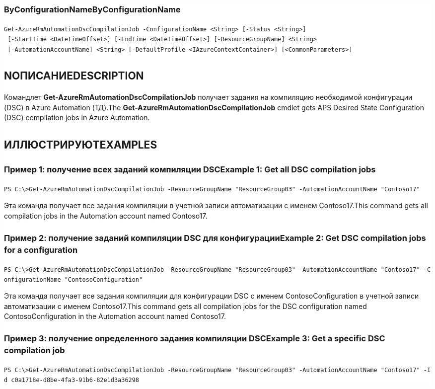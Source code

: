 ### <span data-ttu-id="1cdd2-107">ByConfigurationName</span><span class="sxs-lookup"><span data-stu-id="1cdd2-107">ByConfigurationName</span></span>
```
Get-AzureRmAutomationDscCompilationJob -ConfigurationName <String> [-Status <String>]
 [-StartTime <DateTimeOffset>] [-EndTime <DateTimeOffset>] [-ResourceGroupName] <String>
 [-AutomationAccountName] <String> [-DefaultProfile <IAzureContextContainer>] [<CommonParameters>]
```

## <span data-ttu-id="1cdd2-108">NОПИСАНИЕ</span><span class="sxs-lookup"><span data-stu-id="1cdd2-108">DESCRIPTION</span></span>
<span data-ttu-id="1cdd2-109">Командлет **Get-AzureRmAutomationDscCompilationJob** получает задания на компиляцию необходимой конфигурации (DSC) в Azure Automation (ТД).</span><span class="sxs-lookup"><span data-stu-id="1cdd2-109">The **Get-AzureRmAutomationDscCompilationJob** cmdlet gets APS Desired State Configuration (DSC) compilation jobs in Azure Automation.</span></span>

## <span data-ttu-id="1cdd2-110">ИЛЛЮСТРИРУЮТ</span><span class="sxs-lookup"><span data-stu-id="1cdd2-110">EXAMPLES</span></span>

### <span data-ttu-id="1cdd2-111">Пример 1: получение всех заданий компиляции DSC</span><span class="sxs-lookup"><span data-stu-id="1cdd2-111">Example 1: Get all DSC compilation jobs</span></span>
```
PS C:\>Get-AzureRmAutomationDscCompilationJob -ResourceGroupName "ResourceGroup03" -AutomationAccountName "Contoso17"
```

<span data-ttu-id="1cdd2-112">Эта команда получает все задания компиляции в учетной записи автоматизации с именем Contoso17.</span><span class="sxs-lookup"><span data-stu-id="1cdd2-112">This command gets all compilation jobs in the Automation account named Contoso17.</span></span>

### <span data-ttu-id="1cdd2-113">Пример 2: получение заданий компиляции DSC для конфигурации</span><span class="sxs-lookup"><span data-stu-id="1cdd2-113">Example 2: Get DSC compilation jobs for a configuration</span></span>
```
PS C:\>Get-AzureRmAutomationDscCompilationJob -ResourceGroupName "ResourceGroup03" -AutomationAccountName "Contoso17" -ConfigurationName "ContosoConfiguration"
```

<span data-ttu-id="1cdd2-114">Эта команда получает все задания компиляции для конфигурации DSC с именем ContosoConfiguration в учетной записи автоматизации с именем Contoso17.</span><span class="sxs-lookup"><span data-stu-id="1cdd2-114">This command gets all compilation jobs for the DSC configuration named ContosoConfiguration in the Automation account named Contoso17.</span></span>

### <span data-ttu-id="1cdd2-115">Пример 3: получение определенного задания компиляции DSC</span><span class="sxs-lookup"><span data-stu-id="1cdd2-115">Example 3: Get a specific DSC compilation job</span></span>
```
PS C:\>Get-AzureRmAutomationDscCompilationJob -ResourceGroupName "ResourceGroup03" -AutomationAccountName "Contoso17" -Id c0a1718e-d8be-4fa3-91b6-82e1d3a36298
```
